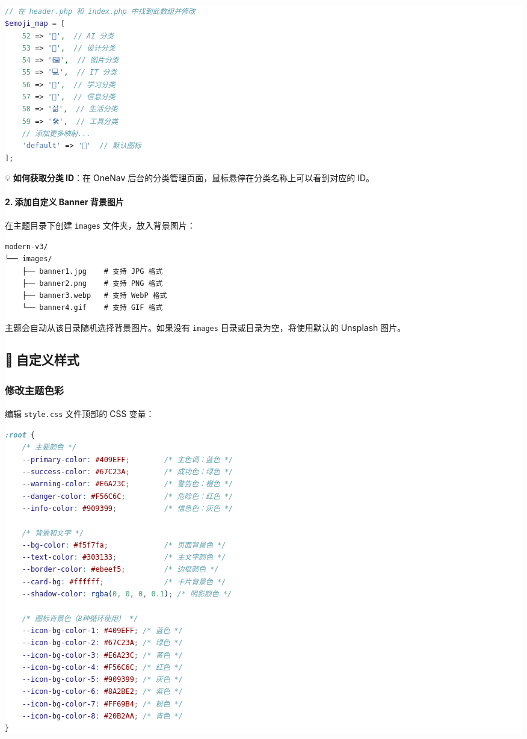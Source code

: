 ```php
// 在 header.php 和 index.php 中找到此数组并修改
$emoji_map = [
    52 => '🤖',  // AI 分类
    53 => '🎨',  // 设计分类  
    54 => '🖼️',  // 图片分类
    55 => '💻',  // IT 分类
    56 => '📖',  // 学习分类
    57 => '📰',  // 信息分类
    58 => '삶',  // 生活分类
    59 => '🛠️',  // 工具分类
    // 添加更多映射...
    'default' => '📁'  // 默认图标
];
```

💡 **如何获取分类 ID**：在 OneNav 后台的分类管理页面，鼠标悬停在分类名称上可以看到对应的 ID。

#### 2. 添加自定义 Banner 背景图片

在主题目录下创建 `images` 文件夹，放入背景图片：

```
modern-v3/
└── images/
    ├── banner1.jpg    # 支持 JPG 格式
    ├── banner2.png    # 支持 PNG 格式  
    ├── banner3.webp   # 支持 WebP 格式
    └── banner4.gif    # 支持 GIF 格式
```

主题会自动从该目录随机选择背景图片。如果没有 `images` 目录或目录为空，将使用默认的 Unsplash 图片。

## 🎨 自定义样式

### 修改主题色彩

编辑 `style.css` 文件顶部的 CSS 变量：

```css
:root {
    /* 主要颜色 */
    --primary-color: #409EFF;        /* 主色调：蓝色 */
    --success-color: #67C23A;        /* 成功色：绿色 */
    --warning-color: #E6A23C;        /* 警告色：橙色 */
    --danger-color: #F56C6C;         /* 危险色：红色 */
    --info-color: #909399;           /* 信息色：灰色 */

    /* 背景和文字 */
    --bg-color: #f5f7fa;             /* 页面背景色 */
    --text-color: #303133;           /* 主文字颜色 */
    --border-color: #ebeef5;         /* 边框颜色 */
    --card-bg: #ffffff;              /* 卡片背景色 */
    --shadow-color: rgba(0, 0, 0, 0.1); /* 阴影颜色 */

    /* 图标背景色（8种循环使用） */
    --icon-bg-color-1: #409EFF; /* 蓝色 */
    --icon-bg-color-2: #67C23A; /* 绿色 */
    --icon-bg-color-3: #E6A23C; /* 黄色 */
    --icon-bg-color-4: #F56C6C; /* 红色 */
    --icon-bg-color-5: #909399; /* 灰色 */
    --icon-bg-color-6: #8A2BE2; /* 紫色 */
    --icon-bg-color-7: #FF69B4; /* 粉色 */
    --icon-bg-color-8: #20B2AA; /* 青色 */
}
```
